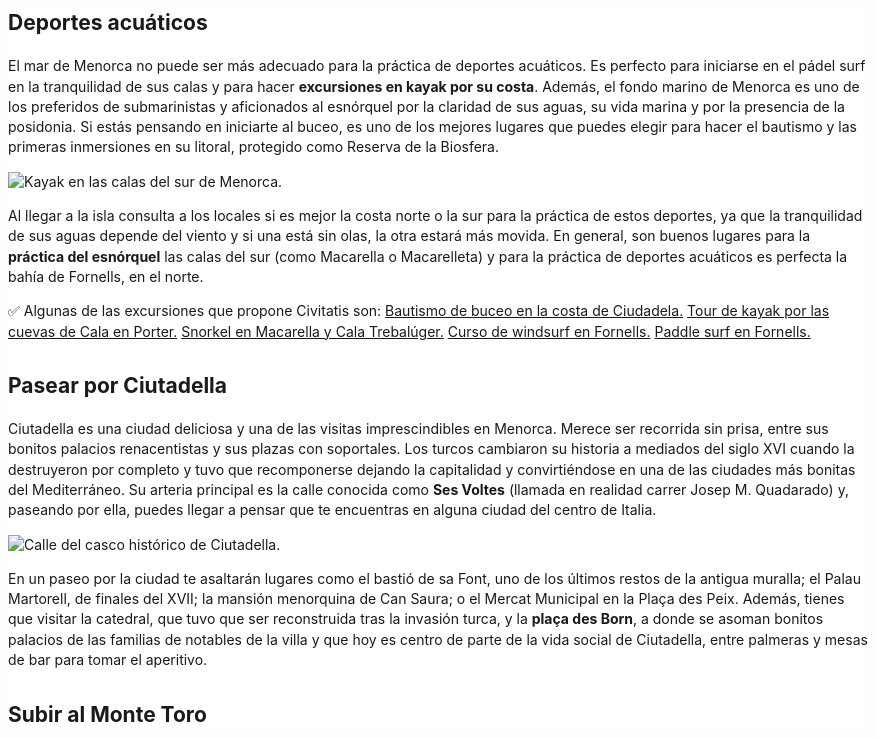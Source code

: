 ## Deportes acuáticos

El mar de Menorca no puede ser más adecuado para la práctica de deportes acuáticos. Es 
perfecto para iniciarse en el pádel surf en la tranquilidad de sus calas y para hacer 
**excursiones en kayak por su costa**. Además, el fondo marino de Menorca es uno de los 
preferidos de submarinistas y aficionados al esnórquel por la claridad de sus aguas, su 
vida marina y por la presencia de la posidonia. Si estás pensando en iniciarte al buceo, 
es uno de los mejores lugares que puedes elegir para hacer el bautismo y las primeras 
inmersiones en su litoral, protegido como Reserva de la Biosfera. 

![Kayak en las calas del sur de Menorca.](https://fotos.etheriamagazine.com/2023/10/menorca-kayak-calas-sur.jpg "Kayak en las calas del sur de Menorca. © Susana García")

Al llegar a la isla consulta a los locales si es mejor la costa norte o la sur para la 
práctica de estos deportes, ya que la tranquilidad de sus aguas depende del viento y si 
una está sin olas, la otra estará más movida. En general, son buenos lugares para la 
**práctica del esnórquel** las calas del sur (como Macarella o Macarelleta) y para la 
práctica de deportes acuáticos es perfecta la bahía de Fornells, en el norte. 

✅ Algunas de las excursiones que propone Civitatis son: [Bautismo de buceo en la costa 
de Ciudadela.](https://www.civitatis.com/es/ciudadela/bautismo-buceo-menorca/) [Tour de 
kayak por las cuevas de Cala en 
Porter.](https://www.civitatis.com/es/cala-en-porter/tour-kayak-cuevas-cala-porter/?aid=10211) 
[Snorkel en Macarella y Cala 
Trebalúger.](https://www.civitatis.com/es/cala-galdana/snorkel-macarella-cala-trebaluger/?aid=10211) 
[Curso de windsurf en 
Fornells.](https://www.civitatis.com/es/fornells/curso-windsurf-fornells/?aid=10211) 
[Paddle surf en 
Fornells.](https://www.civitatis.com/es/fornells/stand-up-paddle/?aid=10211) 

## Pasear por Ciutadella

Ciutadella es una ciudad deliciosa y una de las visitas imprescindibles en Menorca. 
Merece ser recorrida sin prisa, entre sus bonitos palacios renacentistas y sus plazas 
con soportales. Los turcos cambiaron su historia a mediados del siglo XVI cuando la 
destruyeron por completo y tuvo que recomponerse dejando la capitalidad y convirtiéndose 
en una de las ciudades más bonitas del Mediterráneo. Su arteria principal es la calle 
conocida como **Ses Voltes** (llamada en realidad carrer Josep M. Quadarado) y, paseando 
por ella, puedes llegar a pensar que te encuentras en alguna ciudad del centro de 
Italia. 

![Calle del casco histórico de Ciutadella.](https://fotos.etheriamagazine.com/2023/10/menorca-citadella.jpg "Calle del casco histórico de Ciutadella. © Susana García")

En un paseo por la ciudad te asaltarán lugares como el bastió de sa Font, uno de los 
últimos restos de la antigua muralla; el Palau Martorell, de finales del XVII; la 
mansión menorquina de Can Saura; o el Mercat Municipal en la Plaça des Peix. Además, 
tienes que visitar la catedral, que tuvo que ser reconstruida tras la invasión turca, y 
la **plaça des Born**, a donde se asoman bonitos palacios de las familias de notables de 
la villa y que hoy es centro de parte de la vida social de Ciutadella, entre palmeras y 
mesas de bar para tomar el aperitivo. 

## Subir al Monte Toro
